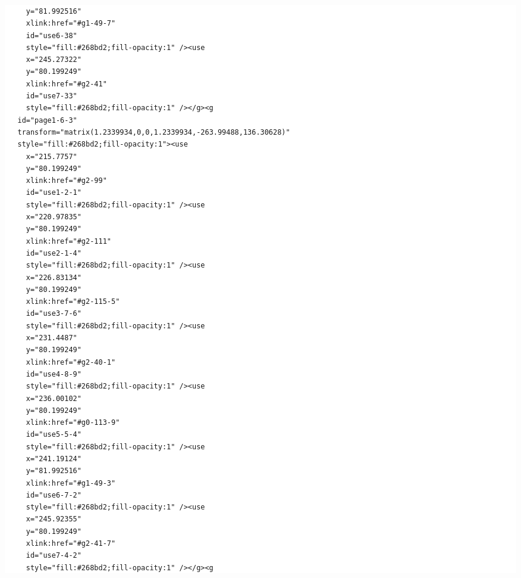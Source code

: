          y="81.992516"
         xlink:href="#g1-49-7"
         id="use6-38"
         style="fill:#268bd2;fill-opacity:1" /><use
         x="245.27322"
         y="80.199249"
         xlink:href="#g2-41"
         id="use7-33"
         style="fill:#268bd2;fill-opacity:1" /></g><g
       id="page1-6-3"
       transform="matrix(1.2339934,0,0,1.2339934,-263.99488,136.30628)"
       style="fill:#268bd2;fill-opacity:1"><use
         x="215.7757"
         y="80.199249"
         xlink:href="#g2-99"
         id="use1-2-1"
         style="fill:#268bd2;fill-opacity:1" /><use
         x="220.97835"
         y="80.199249"
         xlink:href="#g2-111"
         id="use2-1-4"
         style="fill:#268bd2;fill-opacity:1" /><use
         x="226.83134"
         y="80.199249"
         xlink:href="#g2-115-5"
         id="use3-7-6"
         style="fill:#268bd2;fill-opacity:1" /><use
         x="231.4487"
         y="80.199249"
         xlink:href="#g2-40-1"
         id="use4-8-9"
         style="fill:#268bd2;fill-opacity:1" /><use
         x="236.00102"
         y="80.199249"
         xlink:href="#g0-113-9"
         id="use5-5-4"
         style="fill:#268bd2;fill-opacity:1" /><use
         x="241.19124"
         y="81.992516"
         xlink:href="#g1-49-3"
         id="use6-7-2"
         style="fill:#268bd2;fill-opacity:1" /><use
         x="245.92355"
         y="80.199249"
         xlink:href="#g2-41-7"
         id="use7-4-2"
         style="fill:#268bd2;fill-opacity:1" /></g><g
